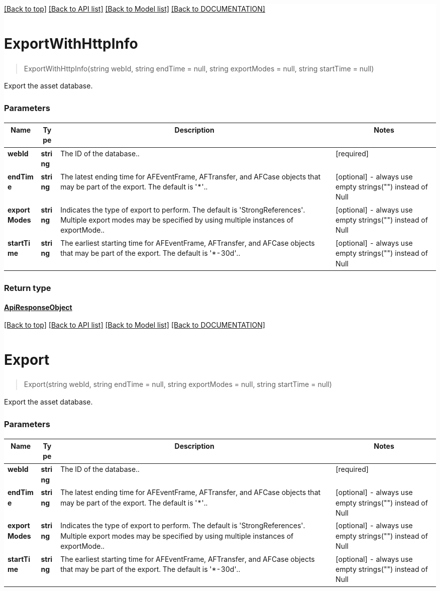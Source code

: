 [[Back to top]](#) [[Back to API list]](../../DOCUMENTATION.md#documentation-for-api-endpoints) [[Back to Model list]](../../DOCUMENTATION.md#documentation-for-models) [[Back to DOCUMENTATION]](../../DOCUMENTATION.md)

# **ExportWithHttpInfo**
> ExportWithHttpInfo(string webId, string endTime = null, string exportModes = null, string startTime = null)

Export the asset database.

### Parameters

Name | Type | Description | Notes
------------- | ------------- | ------------- | -------------
 **webId** | **string**| The ID of the database.. | [required]
 **endTime** | **string**| The latest ending time for AFEventFrame, AFTransfer, and AFCase objects that may be part of the export. The default is '*'.. | [optional] - always use empty strings("") instead of Null
 **exportModes** | **string**| Indicates the type of export to perform. The default is 'StrongReferences'. Multiple export modes may be specified by using multiple instances of exportMode.. | [optional] - always use empty strings("") instead of Null
 **startTime** | **string**| The earliest starting time for AFEventFrame, AFTransfer, and AFCase objects that may be part of the export. The default is '*-30d'.. | [optional] - always use empty strings("") instead of Null


### Return type

[**ApiResponseObject**](../Response/ApiResponseObject.md)

[[Back to top]](#) [[Back to API list]](../../DOCUMENTATION.md#documentation-for-api-endpoints) [[Back to Model list]](../../DOCUMENTATION.md#documentation-for-models) [[Back to DOCUMENTATION]](../../DOCUMENTATION.md)

# **Export**
> Export(string webId, string endTime = null, string exportModes = null, string startTime = null)

Export the asset database.

### Parameters

Name | Type | Description | Notes
------------- | ------------- | ------------- | -------------
 **webId** | **string**| The ID of the database.. | [required]
 **endTime** | **string**| The latest ending time for AFEventFrame, AFTransfer, and AFCase objects that may be part of the export. The default is '*'.. | [optional] - always use empty strings("") instead of Null
 **exportModes** | **string**| Indicates the type of export to perform. The default is 'StrongReferences'. Multiple export modes may be specified by using multiple instances of exportMode.. | [optional] - always use empty strings("") instead of Null
 **startTime** | **string**| The earliest starting time for AFEventFrame, AFTransfer, and AFCase objects that may be part of the export. The default is '*-30d'.. | [optional] - always use empty strings("") instead of Null
